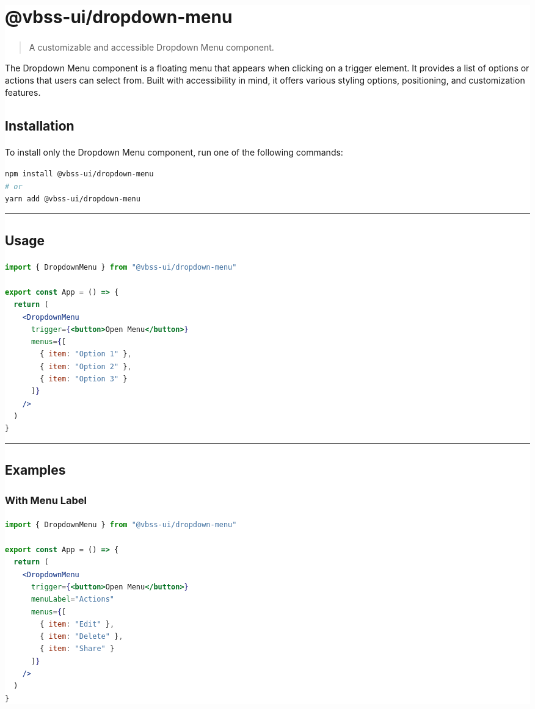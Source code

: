 # @vbss-ui/dropdown-menu

> A customizable and accessible Dropdown Menu component.

The Dropdown Menu component is a floating menu that appears when clicking on a trigger element. It provides a list of options or actions that users can select from. Built with accessibility in mind, it offers various styling options, positioning, and customization features.

## **Installation**

To install only the Dropdown Menu component, run one of the following commands:

```bash
npm install @vbss-ui/dropdown-menu
# or
yarn add @vbss-ui/dropdown-menu
```

---

## **Usage**

```jsx
import { DropdownMenu } from "@vbss-ui/dropdown-menu"

export const App = () => {
  return (
    <DropdownMenu
      trigger={<button>Open Menu</button>}
      menus={[
        { item: "Option 1" },
        { item: "Option 2" },
        { item: "Option 3" }
      ]}
    />
  )
}
```

---

## **Examples**

### With Menu Label

```jsx
import { DropdownMenu } from "@vbss-ui/dropdown-menu"

export const App = () => {
  return (
    <DropdownMenu
      trigger={<button>Open Menu</button>}
      menuLabel="Actions"
      menus={[
        { item: "Edit" },
        { item: "Delete" },
        { item: "Share" }
      ]}
    />
  )
}
```

